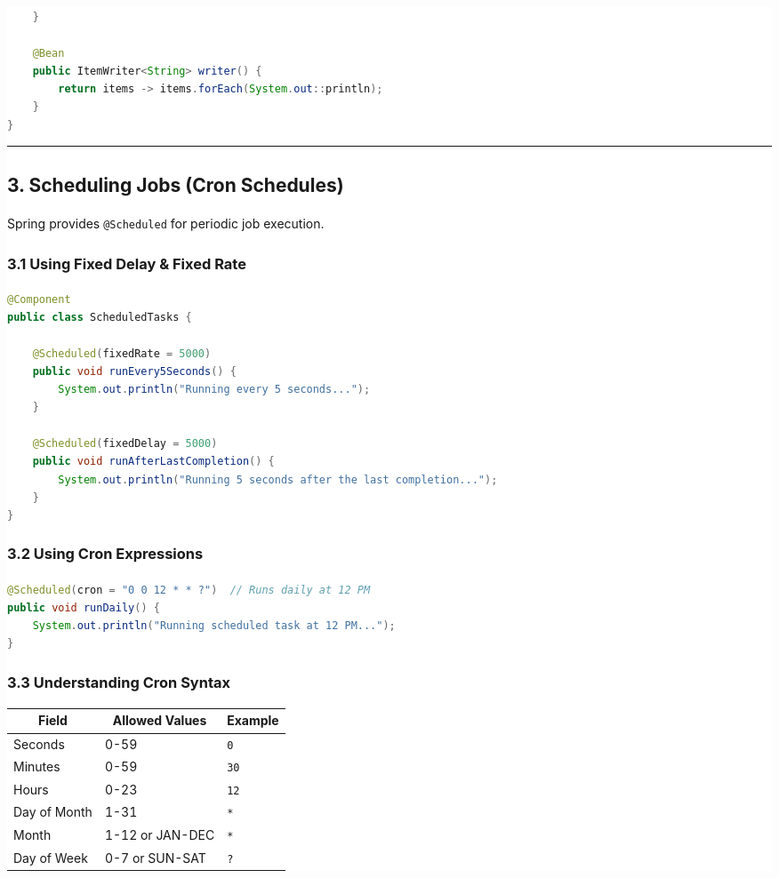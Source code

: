 ```java
    }

    @Bean
    public ItemWriter<String> writer() {
        return items -> items.forEach(System.out::println);
    }
}
```

---

## **3. Scheduling Jobs (Cron Schedules)**
Spring provides `@Scheduled` for periodic job execution.

### **3.1 Using Fixed Delay & Fixed Rate**
```java
@Component
public class ScheduledTasks {

    @Scheduled(fixedRate = 5000)
    public void runEvery5Seconds() {
        System.out.println("Running every 5 seconds...");
    }

    @Scheduled(fixedDelay = 5000)
    public void runAfterLastCompletion() {
        System.out.println("Running 5 seconds after the last completion...");
    }
}
```

### **3.2 Using Cron Expressions**
```java
@Scheduled(cron = "0 0 12 * * ?")  // Runs daily at 12 PM
public void runDaily() {
    System.out.println("Running scheduled task at 12 PM...");
}
```

### **3.3 Understanding Cron Syntax**
| Field       | Allowed Values          | Example |
|------------|-------------------------|---------|
| Seconds    | 0-59                     | `0` |
| Minutes    | 0-59                     | `30` |
| Hours      | 0-23                     | `12` |
| Day of Month | 1-31                   | `*` |
| Month      | 1-12 or JAN-DEC          | `*` |
| Day of Week | 0-7 or SUN-SAT          | `?` |
